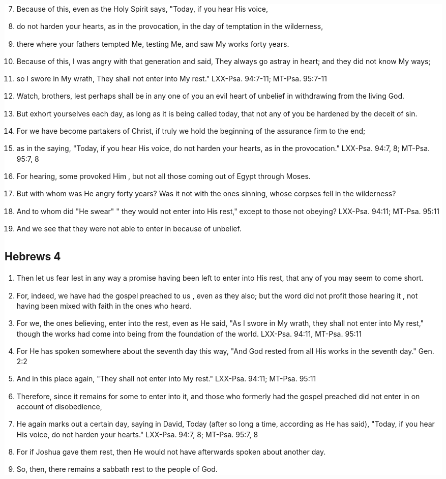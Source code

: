7. Because of this, even as the Holy Spirit says, "Today, if you hear His voice,

8. do not harden your hearts, as in the provocation, in the day of temptation in the wilderness,

9. there where your fathers tempted Me, testing Me, and saw My works forty years.

10. Because of this, I was angry with that generation and said, They always go astray in heart; and they did not know My ways;

11. so I swore in My wrath, They shall not enter into My rest." LXX-Psa. 94:7-11; MT-Psa. 95:7-11

12. Watch, brothers, lest perhaps shall be in any one of you an evil heart of unbelief in withdrawing from the living God.

13. But exhort yourselves each day, as long as it is being called today, that not any of you be hardened by the deceit of sin.

14. For we have become partakers of Christ, if truly we hold the beginning of the assurance firm to the end;

15. as in the saying, "Today, if you hear His voice, do not harden your hearts, as in the provocation." LXX-Psa. 94:7, 8; MT-Psa. 95:7, 8

16. For hearing, some provoked Him , but not all those coming out of Egypt through Moses.

17. But with whom was He angry forty years? Was it not with the ones sinning, whose corpses fell in the wilderness?

18. And to whom did "He swear" " they would not enter into His rest," except to those not obeying? LXX-Psa. 94:11; MT-Psa. 95:11

19. And we see that they were not able to enter in because of unbelief.  

## Hebrews 4

1. Then let us fear lest in any way a promise having been left to enter into His rest, that any of you may seem to come short.

2. For, indeed, we have had the gospel preached to us , even as they also; but the word did not profit those hearing it , not having been mixed with faith in the ones who heard.

3. For we, the ones believing, enter into the rest, even as He said, "As I swore in My wrath, they shall not enter into My rest," though the works had come into being from the foundation of the world. LXX-Psa. 94:11, MT-Psa. 95:11

4. For He has spoken somewhere about the seventh day this way, "And God rested from all His works in the seventh day." Gen. 2:2

5. And in this place again, "They shall not enter into My rest." LXX-Psa. 94:11; MT-Psa. 95:11

6. Therefore, since it remains for some to enter into it, and those who formerly had the gospel preached did not enter in on account of disobedience,

7. He again marks out a certain day, saying in David, Today (after so long a time, according as He has said), "Today, if you hear His voice, do not harden your hearts." LXX-Psa. 94:7, 8; MT-Psa. 95:7, 8

8. For if Joshua gave them rest, then He would not have afterwards spoken about another day.

9. So, then, there remains a sabbath rest to the people of God.
